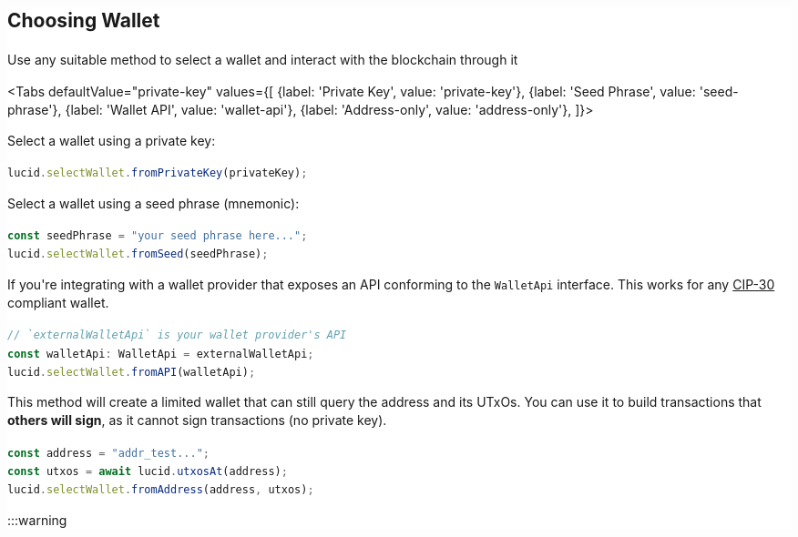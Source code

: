 ## Choosing Wallet

Use any suitable method to select a wallet and interact with the blockchain through it

<Tabs
defaultValue="private-key"
values={[
{label: 'Private Key', value: 'private-key'},
{label: 'Seed Phrase', value: 'seed-phrase'},
{label: 'Wallet API', value: 'wallet-api'},
{label: 'Address-only', value: 'address-only'},
]}>
<TabItem value="private-key">

Select a wallet using a private key:

```typescript
lucid.selectWallet.fromPrivateKey(privateKey);
```

</TabItem>
<TabItem value="seed-phrase">

Select a wallet using a seed phrase (mnemonic):

```typescript
const seedPhrase = "your seed phrase here...";
lucid.selectWallet.fromSeed(seedPhrase);
```

</TabItem>
<TabItem value="wallet-api">

If you're integrating with a wallet provider that exposes an API conforming to the `WalletApi` interface. This works for any [CIP-30](https://github.com/cardano-foundation/CIPs/tree/master/CIP-0030) compliant wallet.

```typescript
// `externalWalletApi` is your wallet provider's API
const walletApi: WalletApi = externalWalletApi;
lucid.selectWallet.fromAPI(walletApi);
```

</TabItem>
<TabItem value="address-only">

This method will create a limited wallet that can still query the address and its UTxOs. You can use it to build transactions that **others will sign**, as it cannot sign transactions (no private key).

```typescript
const address = "addr_test...";
const utxos = await lucid.utxosAt(address);
lucid.selectWallet.fromAddress(address, utxos);
```

:::warning
